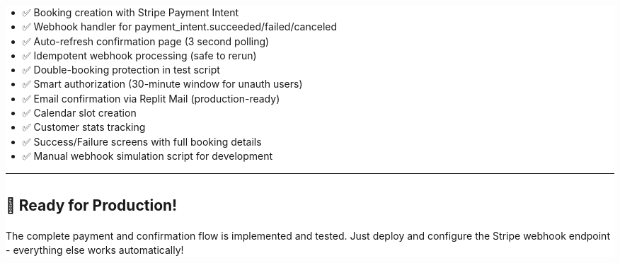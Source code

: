 - ✅ Booking creation with Stripe Payment Intent
- ✅ Webhook handler for payment_intent.succeeded/failed/canceled
- ✅ Auto-refresh confirmation page (3 second polling)
- ✅ Idempotent webhook processing (safe to rerun)
- ✅ Double-booking protection in test script
- ✅ Smart authorization (30-minute window for unauth users)
- ✅ Email confirmation via Replit Mail (production-ready)
- ✅ Calendar slot creation
- ✅ Customer stats tracking
- ✅ Success/Failure screens with full booking details
- ✅ Manual webhook simulation script for development

---

## 🎉 **Ready for Production!**

The complete payment and confirmation flow is implemented and tested. Just deploy and configure the Stripe webhook endpoint - everything else works automatically!
